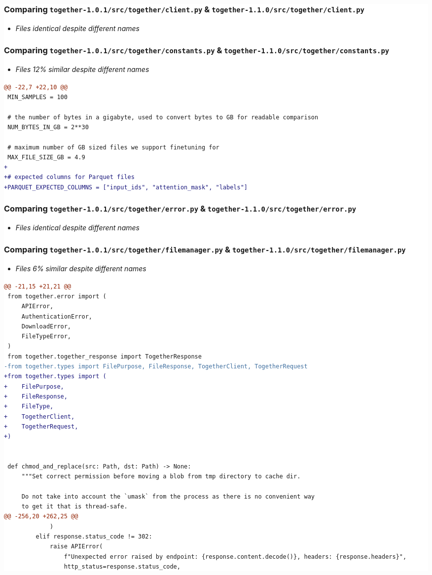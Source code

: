 ### Comparing `together-1.0.1/src/together/client.py` & `together-1.1.0/src/together/client.py`

 * *Files identical despite different names*

### Comparing `together-1.0.1/src/together/constants.py` & `together-1.1.0/src/together/constants.py`

 * *Files 12% similar despite different names*

```diff
@@ -22,7 +22,10 @@
 MIN_SAMPLES = 100
 
 # the number of bytes in a gigabyte, used to convert bytes to GB for readable comparison
 NUM_BYTES_IN_GB = 2**30
 
 # maximum number of GB sized files we support finetuning for
 MAX_FILE_SIZE_GB = 4.9
+
+# expected columns for Parquet files
+PARQUET_EXPECTED_COLUMNS = ["input_ids", "attention_mask", "labels"]
```

### Comparing `together-1.0.1/src/together/error.py` & `together-1.1.0/src/together/error.py`

 * *Files identical despite different names*

### Comparing `together-1.0.1/src/together/filemanager.py` & `together-1.1.0/src/together/filemanager.py`

 * *Files 6% similar despite different names*

```diff
@@ -21,15 +21,21 @@
 from together.error import (
     APIError,
     AuthenticationError,
     DownloadError,
     FileTypeError,
 )
 from together.together_response import TogetherResponse
-from together.types import FilePurpose, FileResponse, TogetherClient, TogetherRequest
+from together.types import (
+    FilePurpose,
+    FileResponse,
+    FileType,
+    TogetherClient,
+    TogetherRequest,
+)
 
 
 def chmod_and_replace(src: Path, dst: Path) -> None:
     """Set correct permission before moving a blob from tmp directory to cache dir.
 
     Do not take into account the `umask` from the process as there is no convenient way
     to get it that is thread-safe.
@@ -256,20 +262,25 @@
             )
         elif response.status_code != 302:
             raise APIError(
                 f"Unexpected error raised by endpoint: {response.content.decode()}, headers: {response.headers}",
                 http_status=response.status_code,
```